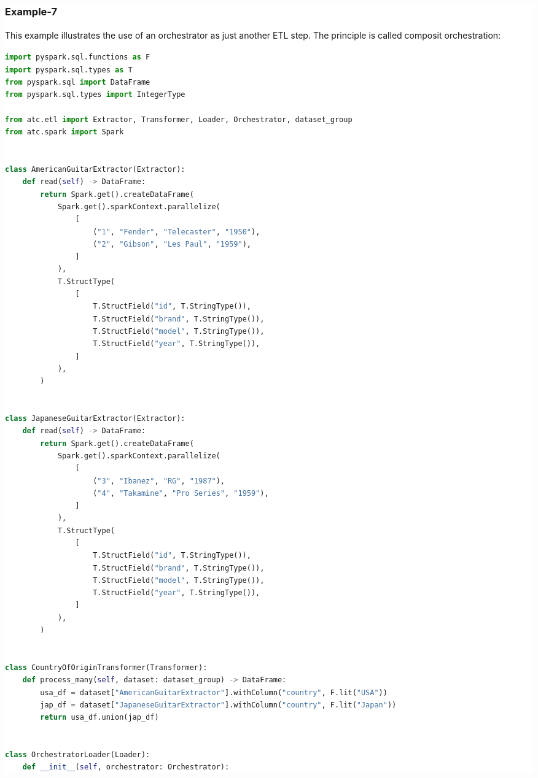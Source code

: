 ### Example-7

This example illustrates the use of an orchestrator as just another ETL step.
The principle is called composit orchestration:
```python
import pyspark.sql.functions as F
import pyspark.sql.types as T
from pyspark.sql import DataFrame
from pyspark.sql.types import IntegerType

from atc.etl import Extractor, Transformer, Loader, Orchestrator, dataset_group
from atc.spark import Spark


class AmericanGuitarExtractor(Extractor):
    def read(self) -> DataFrame:
        return Spark.get().createDataFrame(
            Spark.get().sparkContext.parallelize(
                [
                    ("1", "Fender", "Telecaster", "1950"),
                    ("2", "Gibson", "Les Paul", "1959"),
                ]
            ),
            T.StructType(
                [
                    T.StructField("id", T.StringType()),
                    T.StructField("brand", T.StringType()),
                    T.StructField("model", T.StringType()),
                    T.StructField("year", T.StringType()),
                ]
            ),
        )


class JapaneseGuitarExtractor(Extractor):
    def read(self) -> DataFrame:
        return Spark.get().createDataFrame(
            Spark.get().sparkContext.parallelize(
                [
                    ("3", "Ibanez", "RG", "1987"),
                    ("4", "Takamine", "Pro Series", "1959"),
                ]
            ),
            T.StructType(
                [
                    T.StructField("id", T.StringType()),
                    T.StructField("brand", T.StringType()),
                    T.StructField("model", T.StringType()),
                    T.StructField("year", T.StringType()),
                ]
            ),
        )


class CountryOfOriginTransformer(Transformer):
    def process_many(self, dataset: dataset_group) -> DataFrame:
        usa_df = dataset["AmericanGuitarExtractor"].withColumn("country", F.lit("USA"))
        jap_df = dataset["JapaneseGuitarExtractor"].withColumn("country", F.lit("Japan"))
        return usa_df.union(jap_df)


class OrchestratorLoader(Loader):
    def __init__(self, orchestrator: Orchestrator):
```